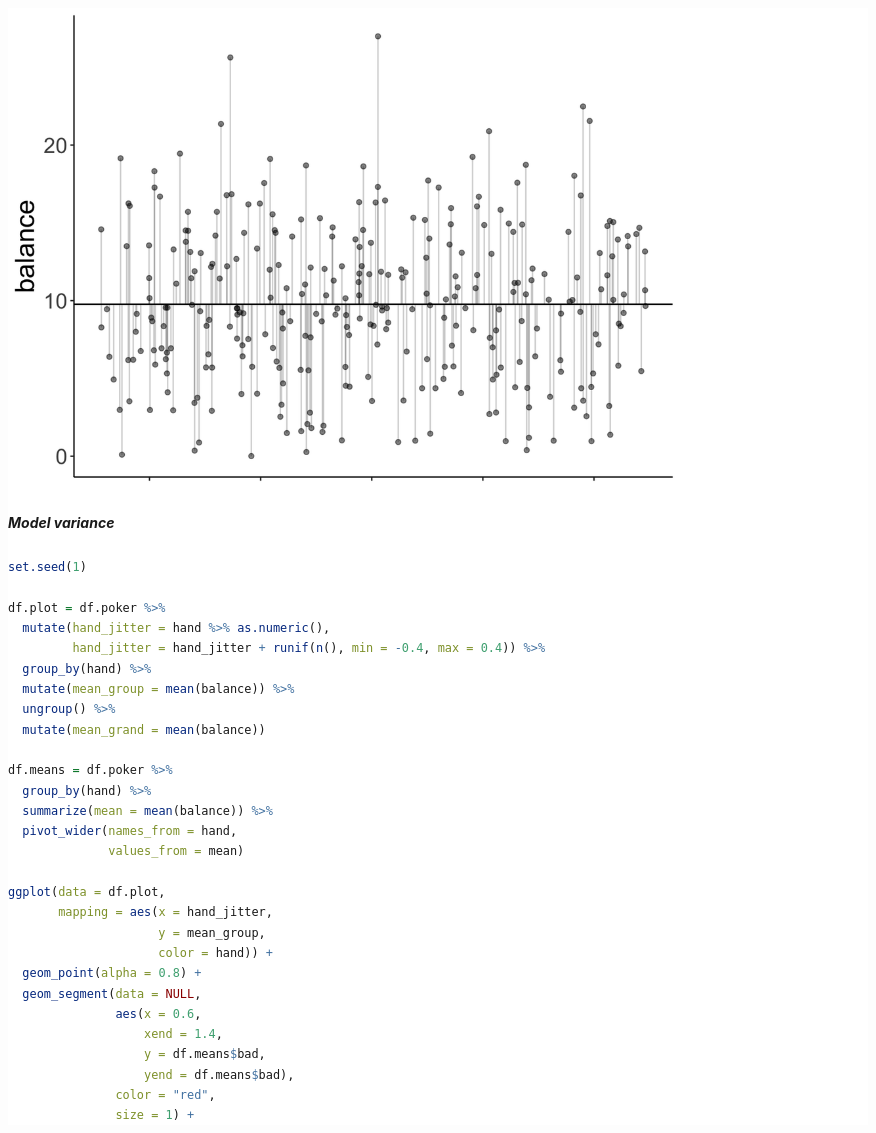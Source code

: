 <img src="11-contrasts_files/figure-html/unnamed-chunk-19-1.png" width="672" />

##### Model variance


```r
set.seed(1)

df.plot = df.poker %>% 
  mutate(hand_jitter = hand %>% as.numeric(),
         hand_jitter = hand_jitter + runif(n(), min = -0.4, max = 0.4)) %>% 
  group_by(hand) %>% 
  mutate(mean_group = mean(balance)) %>% 
  ungroup() %>% 
  mutate(mean_grand = mean(balance))

df.means = df.poker %>% 
  group_by(hand) %>% 
  summarize(mean = mean(balance)) %>% 
  pivot_wider(names_from = hand,
              values_from = mean)

ggplot(data = df.plot,
       mapping = aes(x = hand_jitter,
                     y = mean_group,
                     color = hand)) + 
  geom_point(alpha = 0.8) +
  geom_segment(data = NULL,
               aes(x = 0.6,
                   xend = 1.4,
                   y = df.means$bad,
                   yend = df.means$bad),
               color = "red",
               size = 1) +
```